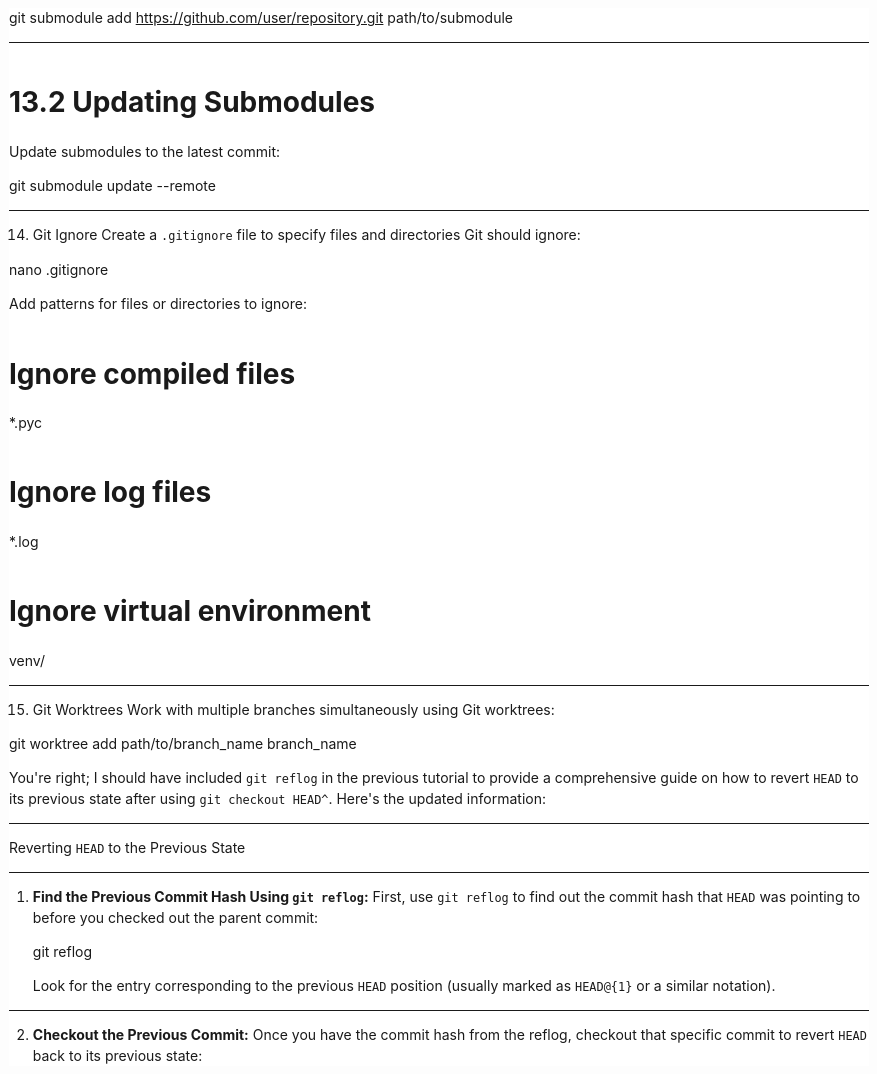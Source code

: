 git submodule add https://github.com/user/repository.git path/to/submodule

******************************************************************
# 13.2 Updating Submodules
Update submodules to the latest commit:

git submodule update --remote

******************************************************************
 14. Git Ignore
Create a `.gitignore` file to specify files and directories Git should ignore:

nano .gitignore

Add patterns for files or directories to ignore:

# Ignore compiled files
*.pyc
# Ignore log files
*.log
# Ignore virtual environment
venv/

******************************************************************
 15. Git Worktrees
Work with multiple branches simultaneously using Git worktrees:

git worktree add path/to/branch_name branch_name

You're right; I should have included `git reflog` in the previous tutorial to provide a comprehensive guide on how to revert `HEAD` to its previous state after using `git checkout HEAD^`. Here's the updated information:
******************************************************************
 Reverting `HEAD` to the Previous State
******************************************************************

1. **Find the Previous Commit Hash Using `git reflog`:**
   First, use `git reflog` to find out the commit hash that `HEAD` was pointing to before you checked out the parent commit:
   
   git reflog
   
   Look for the entry corresponding to the previous `HEAD` position (usually marked as `HEAD@{1}` or a similar notation).
******************************************************************

2. **Checkout the Previous Commit:**
   Once you have the commit hash from the reflog, checkout that specific commit to revert `HEAD` back to its previous state:
   